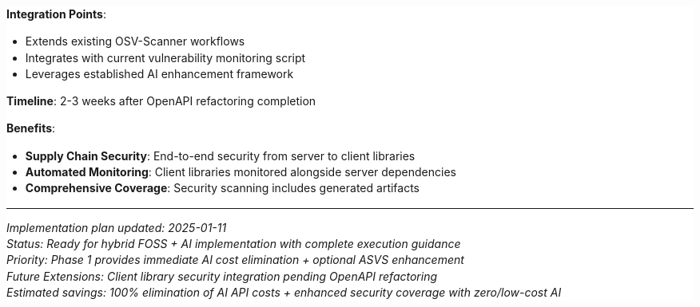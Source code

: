 **Integration Points**:
- Extends existing OSV-Scanner workflows
- Integrates with current vulnerability monitoring script
- Leverages established AI enhancement framework

**Timeline**: 2-3 weeks after OpenAPI refactoring completion

**Benefits**:
- **Supply Chain Security**: End-to-end security from server to client libraries
- **Automated Monitoring**: Client libraries monitored alongside server dependencies
- **Comprehensive Coverage**: Security scanning includes generated artifacts

---

*Implementation plan updated: 2025-01-11*  
*Status: Ready for hybrid FOSS + AI implementation with complete execution guidance*  
*Priority: Phase 1 provides immediate AI cost elimination + optional ASVS enhancement*  
*Future Extensions: Client library security integration pending OpenAPI refactoring*  
*Estimated savings: 100% elimination of AI API costs + enhanced security coverage with zero/low-cost AI*